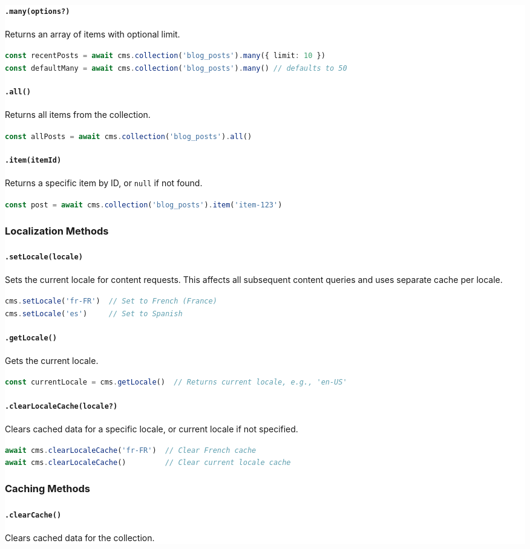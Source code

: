 #### `.many(options?)`

Returns an array of items with optional limit.

```typescript
const recentPosts = await cms.collection('blog_posts').many({ limit: 10 })
const defaultMany = await cms.collection('blog_posts').many() // defaults to 50
```

#### `.all()`

Returns all items from the collection.

```typescript
const allPosts = await cms.collection('blog_posts').all()
```

#### `.item(itemId)`

Returns a specific item by ID, or `null` if not found.

```typescript
const post = await cms.collection('blog_posts').item('item-123')
```

### Localization Methods

#### `.setLocale(locale)`

Sets the current locale for content requests. This affects all subsequent content queries and uses separate cache per locale.

```typescript
cms.setLocale('fr-FR')  // Set to French (France)
cms.setLocale('es')     // Set to Spanish
```

#### `.getLocale()`

Gets the current locale.

```typescript
const currentLocale = cms.getLocale()  // Returns current locale, e.g., 'en-US'
```

#### `.clearLocaleCache(locale?)`

Clears cached data for a specific locale, or current locale if not specified.

```typescript
await cms.clearLocaleCache('fr-FR')  // Clear French cache
await cms.clearLocaleCache()         // Clear current locale cache
```

### Caching Methods

#### `.clearCache()`

Clears cached data for the collection.
